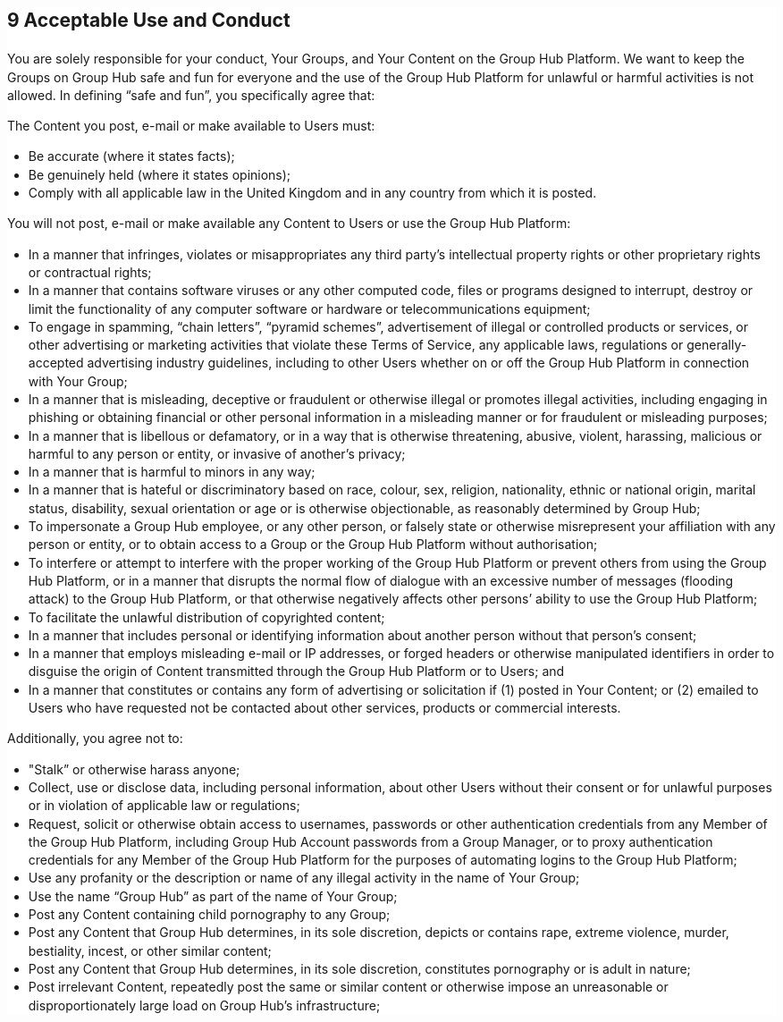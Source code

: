 ## 9	Acceptable Use and Conduct
You are solely responsible for your conduct, Your Groups, and Your Content on the Group Hub Platform. We want to keep the Groups on Group Hub safe and fun for everyone and the use of the Group Hub Platform for unlawful or harmful activities is not allowed. In defining “safe and fun”, you specifically agree that:

The Content you post, e-mail or make available to Users must:
* Be accurate (where it states facts);
* Be genuinely held (where it states opinions);
* Comply with all applicable law in the United Kingdom and in any country from which it is posted.

You will not post, e-mail or make available any Content to Users or use the Group Hub Platform:
* In a manner that infringes, violates or misappropriates any third party’s intellectual property rights or other proprietary rights or contractual rights;
* In a manner that contains software viruses or any other computed code, files or programs designed to interrupt, destroy or limit the functionality of any computer software or hardware or telecommunications equipment;
* To engage in spamming, “chain letters”, “pyramid schemes”, advertisement of illegal or controlled products or services, or other advertising or marketing activities that violate these Terms of Service, any applicable laws, regulations or generally-accepted advertising industry guidelines, including to other Users whether on or off the Group Hub Platform in connection with Your Group;
*	In a manner that is misleading, deceptive or fraudulent or otherwise illegal or promotes illegal activities, including engaging in phishing or obtaining financial or other personal information in a misleading manner or for fraudulent or misleading purposes;
*	In a manner that is libellous or defamatory, or in a way that is otherwise threatening, abusive, violent, harassing, malicious or harmful to any person or entity, or invasive of another’s privacy;
* In a manner that is harmful to minors in any way;
* In a manner that is hateful or discriminatory based on race, colour, sex, religion, nationality, ethnic or national origin, marital status, disability, sexual orientation or age or is otherwise objectionable, as reasonably determined by Group Hub;
* To impersonate a Group Hub employee, or any other person, or falsely state or otherwise misrepresent your affiliation with any person or entity, or to obtain access to a Group or the Group Hub Platform without authorisation;
* To interfere or attempt to interfere with the proper working of the Group Hub Platform or prevent others from using the Group Hub Platform, or in a manner that disrupts the normal flow of dialogue with an excessive number of messages (flooding attack) to the Group Hub Platform, or that otherwise negatively affects other persons’ ability to use the Group Hub Platform;
* To facilitate the unlawful distribution of copyrighted content;
* In a manner that includes personal or identifying information about another person without that person’s consent;
* In a manner that employs misleading e-mail or IP addresses, or forged headers or otherwise manipulated identifiers in order to disguise the origin of Content transmitted through the Group Hub Platform or to Users; and
* In a manner that constitutes or contains any form of advertising or solicitation if (1) posted in Your Content; or (2) emailed to Users who have requested not be contacted about other services, products or commercial interests.

Additionally, you agree not to:
* "Stalk” or otherwise harass anyone;
* Collect, use or disclose data, including personal information, about other Users without their consent or for unlawful purposes or in violation of applicable law or regulations;
*	Request, solicit or otherwise obtain access to usernames, passwords or other authentication credentials from any Member of the Group Hub Platform, including Group Hub Account passwords from a Group Manager, or to proxy authentication credentials for any Member of the Group Hub Platform for the purposes of automating logins to the Group Hub Platform;
*	Use any profanity or the description or name of any illegal activity in the name of Your Group;
*	Use the name “Group Hub” as part of the name of Your Group;
*	Post any Content containing child pornography to any Group;
*	Post any Content that Group Hub determines, in its sole discretion, depicts or contains rape, extreme violence, murder, bestiality, incest, or other similar content;
*	Post any Content that Group Hub determines, in its sole discretion, constitutes pornography or is adult in nature;
*	Post irrelevant Content, repeatedly post the same or similar content or otherwise impose an unreasonable or disproportionately large load on Group Hub’s infrastructure;